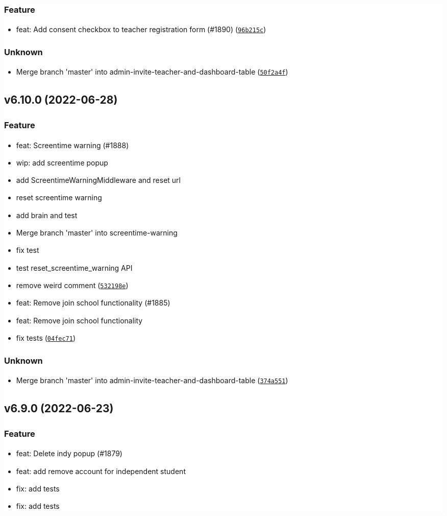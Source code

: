 ### Feature

* feat: Add consent checkbox to teacher registration form (#1890) ([`96b215c`](https://github.com/ocadotechnology/codeforlife-portal/commit/96b215ce3dfeb65e0b74daa6d5c74358b182c0b3))

### Unknown

* Merge branch &#39;master&#39; into admin-invite-teacher-and-dashboard-table ([`50f2a4f`](https://github.com/ocadotechnology/codeforlife-portal/commit/50f2a4f9323ee84adc1b8d22f65131b3db7a5b3a))

## v6.10.0 (2022-06-28)

### Feature

* feat: Screentime warning (#1888)

* wip: add screentime popup

* add ScreentimeWarningMiddleware and reset url

* reset screentime warning

* add brain and test

* Merge branch &#39;master&#39; into screentime-warning

* fix test

* test reset_screentime_warning API

* remove weird comment ([`532198e`](https://github.com/ocadotechnology/codeforlife-portal/commit/532198e2311f03e63c52d9df3bffd8b8dc34fff6))

* feat: Remove join school functionality (#1885)

* feat: Remove join school functionality

* fix tests ([`04fec71`](https://github.com/ocadotechnology/codeforlife-portal/commit/04fec71ae5c27863bc941d4a7b6711eb1c99423f))

### Unknown

* Merge branch &#39;master&#39; into admin-invite-teacher-and-dashboard-table ([`374a551`](https://github.com/ocadotechnology/codeforlife-portal/commit/374a55166ae2f6a994f2957c555f25e559067cce))

## v6.9.0 (2022-06-23)

### Feature

* feat: Delete indy popup (#1879)

* feat: add remove account for independent student

* fix: add tests

* fix: add tests
